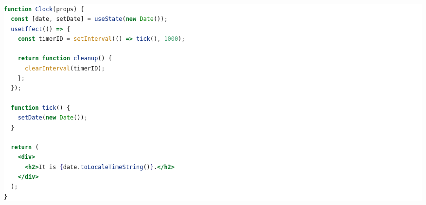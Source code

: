 ```jsx live
function Clock(props) {
  const [date, setDate] = useState(new Date());
  useEffect(() => {
    const timerID = setInterval(() => tick(), 1000);

    return function cleanup() {
      clearInterval(timerID);
    };
  });

  function tick() {
    setDate(new Date());
  }

  return (
    <div>
      <h2>It is {date.toLocaleTimeString()}.</h2>
    </div>
  );
}
```

